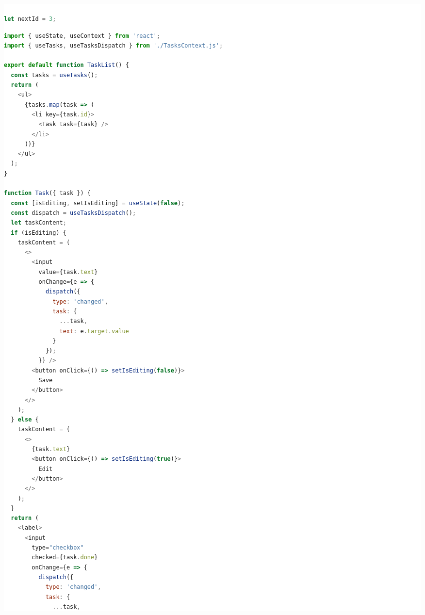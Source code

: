 ```js AddTask.js

let nextId = 3;
```

```js TaskList.js
import { useState, useContext } from 'react';
import { useTasks, useTasksDispatch } from './TasksContext.js';

export default function TaskList() {
  const tasks = useTasks();
  return (
    <ul>
      {tasks.map(task => (
        <li key={task.id}>
          <Task task={task} />
        </li>
      ))}
    </ul>
  );
}

function Task({ task }) {
  const [isEditing, setIsEditing] = useState(false);
  const dispatch = useTasksDispatch();
  let taskContent;
  if (isEditing) {
    taskContent = (
      <>
        <input
          value={task.text}
          onChange={e => {
            dispatch({
              type: 'changed',
              task: {
                ...task,
                text: e.target.value
              }
            });
          }} />
        <button onClick={() => setIsEditing(false)}>
          Save
        </button>
      </>
    );
  } else {
    taskContent = (
      <>
        {task.text}
        <button onClick={() => setIsEditing(true)}>
          Edit
        </button>
      </>
    );
  }
  return (
    <label>
      <input
        type="checkbox"
        checked={task.done}
        onChange={e => {
          dispatch({
            type: 'changed',
            task: {
              ...task,
```